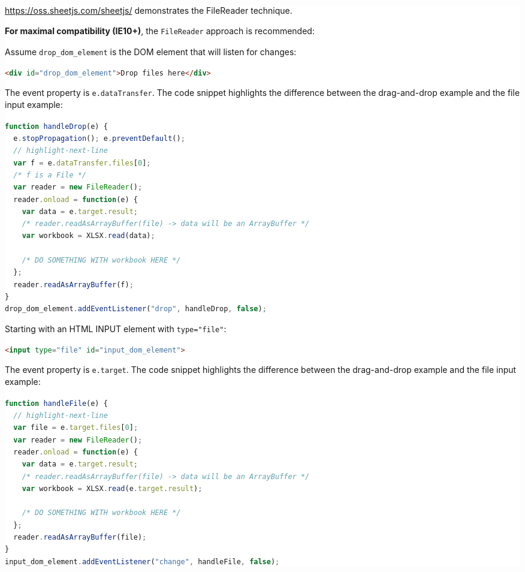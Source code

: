   </TabItem>
</Tabs>

<https://oss.sheetjs.com/sheetjs/> demonstrates the FileReader technique.


**For maximal compatibility (IE10+)**, the `FileReader` approach is recommended:

<Tabs>
  <TabItem value="dnd" label="Drag and Drop">

Assume `drop_dom_element` is the DOM element that will listen for changes:

```html
<div id="drop_dom_element">Drop files here</div>
```

The event property is `e.dataTransfer`.  The code snippet highlights the
difference between the drag-and-drop example and the file input example:

```js
function handleDrop(e) {
  e.stopPropagation(); e.preventDefault();
  // highlight-next-line
  var f = e.dataTransfer.files[0];
  /* f is a File */
  var reader = new FileReader();
  reader.onload = function(e) {
    var data = e.target.result;
    /* reader.readAsArrayBuffer(file) -> data will be an ArrayBuffer */
    var workbook = XLSX.read(data);

    /* DO SOMETHING WITH workbook HERE */
  };
  reader.readAsArrayBuffer(f);
}
drop_dom_element.addEventListener("drop", handleDrop, false);
```

  </TabItem>
  <TabItem value="file" label="HTML File Input Element">

Starting with an HTML INPUT element with `type="file"`:

```html
<input type="file" id="input_dom_element">
```

The event property is `e.target`.  The code snippet highlights the difference
between the drag-and-drop example and the file input example:

```js
function handleFile(e) {
  // highlight-next-line
  var file = e.target.files[0];
  var reader = new FileReader();
  reader.onload = function(e) {
    var data = e.target.result;
    /* reader.readAsArrayBuffer(file) -> data will be an ArrayBuffer */
    var workbook = XLSX.read(e.target.result);

    /* DO SOMETHING WITH workbook HERE */
  };
  reader.readAsArrayBuffer(file);
}
input_dom_element.addEventListener("change", handleFile, false);
```
